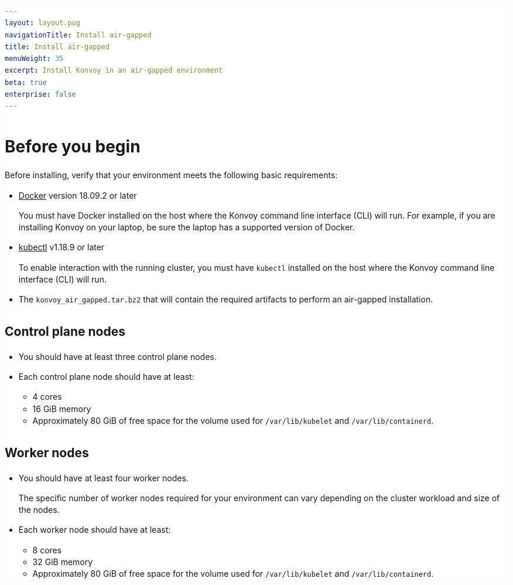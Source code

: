 ```yaml
---
layout: layout.pug
navigationTitle: Install air-gapped
title: Install air-gapped
menuWeight: 35
excerpt: Install Konvoy in an air-gapped environment
beta: true
enterprise: false
---
```




# Before you begin

Before installing, verify that your environment meets the following basic requirements:

* [Docker][install_docker] version 18.09.2 or later

  You must have Docker installed on the host where the Konvoy command line interface (CLI) will run.
  For example, if you are installing Konvoy on your laptop, be sure the laptop has a supported version of Docker.

* [kubectl][install_kubectl] v1.18.9 or later

  To enable interaction with the running cluster, you must have `kubectl` installed on the host where the Konvoy command line interface (CLI) will run.

* The `konvoy_air_gapped.tar.bz2` that will contain the required artifacts to perform an air-gapped installation.

## Control plane nodes

* You should have at least three control plane nodes.

* Each control plane node should have at least:
  * 4 cores
  * 16 GiB memory
  * Approximately 80 GiB of free space for the volume used for `/var/lib/kubelet` and `/var/lib/containerd`.

## Worker nodes

* You should have at least four worker nodes.

  The specific number of worker nodes required for your environment can vary depending on the cluster workload and size of the nodes.

* Each worker node should have at least:
  * 8 cores
  * 32 GiB memory
  * Approximately 80 GiB of free space for the volume used for `/var/lib/kubelet` and `/var/lib/containerd`.


[ansible]: https://www.ansible.com
[ansible_group]: https://docs.ansible.com/ansible/latest/user_guide/intro_inventory.html#inventory-basics-hosts-and-groups
[ansible_inventory]: https://docs.ansible.com/ansible/latest/user_guide/intro_inventory.html
[autoscaling]: ../../autoscaling/
[autoscaling-air-gapped]: ../../autoscaling#autoscaling-an-air-gapped-cluster
[aws_ebs_csi]: https://github.com/kubernetes-sigs/aws-ebs-csi-driver
[calico]: https://www.projectcalico.org/
[cluster_configuration]: ../../reference/cluster-configuration/
[containerd_mirrors]: https://github.com/containerd/cri/blob/master/docs/registry.md#configure-registry-endpoint
[coredns]: https://coredns.io/
[dex]: https://github.com/dexidp/dex
[dex_k8s_authenticator]: https://github.com/mesosphere/dex-k8s-authenticator
[elasticsearch]: https://www.elastic.co/products/elastic-stack
[elasticsearch_exporter]: https://www.elastic.co/guide/en/elasticsearch/reference/7.2/es-monitoring-exporters.html
[fluentbit]: https://fluentbit.io/
[grafana]: https://grafana.com/
[harbor]: https://goharbor.io/
[helm]: https://helm.sh/
[install_docker]: https://www.docker.com/products/docker-desktop
[install_kubectl]: https://kubernetes.io/docs/tasks/tools/install-kubectl/
[keepalived]: https://www.keepalived.org/
[kibana]: https://www.elastic.co/products/kibana
[kubeconfig]: https://kubernetes.io/docs/concepts/configuration/organize-cluster-access-kubeconfig/
[kubectl]: ../../access-authentication/access-konvoy#using-kubectl
[kubernetes_dashboard]: https://kubernetes.io/docs/tasks/access-application-cluster/web-ui-dashboard/
[kubernetes_service]: https://kubernetes.io/docs/concepts/services-networking/service/
[local_persistent_volume]: https://kubernetes.io/docs/concepts/storage/volumes/#local
[metallb]: https://metallb.universe.tf
[ops_portal]: ../../access-authentication/access-konvoy#using-the-operations-portal
[osi]: https://en.wikipedia.org/wiki/OSI_model
[persistent_volume]: https://kubernetes.io/docs/concepts/storage/persistent-volumes/
[prometheus_adapter]: https://github.com/DirectXMan12/k8s-prometheus-adapter
[prometheus_operator]: https://prometheus.io/
[selinux-rpm]: http://mirror.centos.org/centos/7/extras/x86_64/Packages/container-selinux-2.107-3.el7.noarch.rpm
[static_lvp]: https://github.com/kubernetes-sigs/sig-storage-local-static-provisioner
[static_pv_provisioner]: https://github.com/kubernetes-sigs/sig-storage-local-static-provisioner
[static_pv_provisioner_operations]: https://github.com/kubernetes-sigs/sig-storage-local-static-provisioner/blob/master/docs/operations.md
[traefik]: https://traefik.io/
[traefik_foward_auth]: https://github.com/thomseddon/traefik-forward-auth
[velero]: https://velero.io/
[vrrp]: https://en.wikipedia.org/wiki/Virtual_Router_Redundancy_Protocol